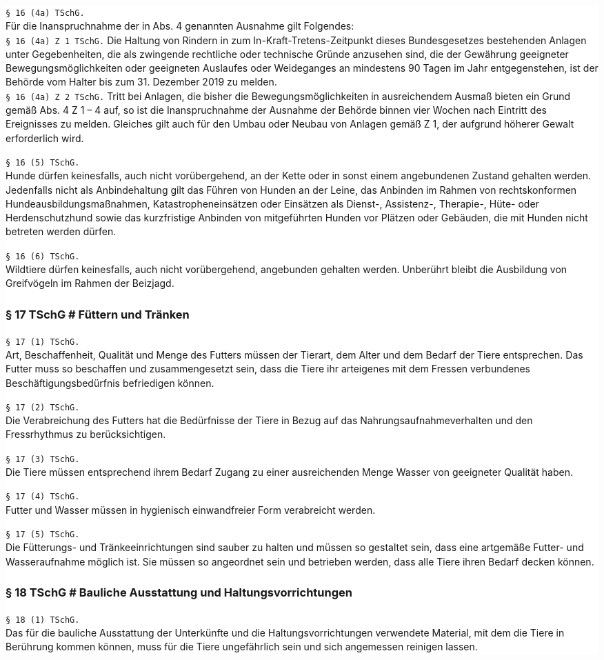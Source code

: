`§ 16 (4a) TSchG.`  
Für die Inanspruchnahme der in Abs. 4 genannten Ausnahme gilt Folgendes:  
`§ 16 (4a) Z 1 TSchG.`
Die Haltung von Rindern in zum In-Kraft-Tretens-Zeitpunkt dieses Bundesgesetzes bestehenden Anlagen unter Gegebenheiten, die als zwingende rechtliche oder technische Gründe anzusehen sind, die der Gewährung geeigneter Bewegungsmöglichkeiten oder geeigneten Auslaufes oder Weideganges an mindestens 90 Tagen im Jahr entgegenstehen, ist der Behörde vom Halter bis zum 31. Dezember 2019 zu melden.  
`§ 16 (4a) Z 2 TSchG.`
Tritt bei Anlagen, die bisher die Bewegungsmöglichkeiten in ausreichendem Ausmaß bieten ein Grund gemäß Abs. 4 Z 1 – 4 auf, so ist die Inanspruchnahme der Ausnahme der Behörde binnen vier Wochen nach Eintritt des Ereignisses zu melden. Gleiches gilt auch für den Umbau oder Neubau von Anlagen gemäß Z 1, der aufgrund höherer Gewalt erforderlich wird.

`§ 16 (5) TSchG.`  
Hunde dürfen keinesfalls, auch nicht vorübergehend, an der Kette oder in sonst einem angebundenen Zustand gehalten werden. Jedenfalls nicht als Anbindehaltung gilt das Führen von Hunden an der Leine, das Anbinden im Rahmen von rechtskonformen Hundeausbildungsmaßnahmen, Katastropheneinsätzen oder Einsätzen als Dienst-, Assistenz-, Therapie-, Hüte- oder Herdenschutzhund sowie das kurzfristige Anbinden von mitgeführten Hunden vor Plätzen oder Gebäuden, die mit Hunden nicht betreten werden dürfen.

`§ 16 (6) TSchG.`  
Wildtiere dürfen keinesfalls, auch nicht vorübergehend, angebunden gehalten werden. Unberührt bleibt die Ausbildung von Greifvögeln im Rahmen der Beizjagd.

### § 17 TSchG # Füttern und Tränken

`§ 17 (1) TSchG.`  
Art, Beschaffenheit, Qualität und Menge des Futters müssen der Tierart, dem Alter und dem Bedarf der Tiere entsprechen. Das Futter muss so beschaffen und zusammengesetzt sein, dass die Tiere ihr arteigenes mit dem Fressen verbundenes Beschäftigungsbedürfnis befriedigen können.

`§ 17 (2) TSchG.`  
Die Verabreichung des Futters hat die Bedürfnisse der Tiere in Bezug auf das Nahrungsaufnahmeverhalten und den Fressrhythmus zu berücksichtigen.

`§ 17 (3) TSchG.`  
Die Tiere müssen entsprechend ihrem Bedarf Zugang zu einer ausreichenden Menge Wasser von geeigneter Qualität haben.

`§ 17 (4) TSchG.`  
Futter und Wasser müssen in hygienisch einwandfreier Form verabreicht werden.

`§ 17 (5) TSchG.`  
Die Fütterungs- und Tränkeeinrichtungen sind sauber zu halten und müssen so gestaltet sein, dass eine artgemäße Futter- und Wasseraufnahme möglich ist. Sie müssen so angeordnet sein und betrieben werden, dass alle Tiere ihren Bedarf decken können.

### § 18 TSchG # Bauliche Ausstattung und Haltungsvorrichtungen

`§ 18 (1) TSchG.`  
Das für die bauliche Ausstattung der Unterkünfte und die Haltungsvorrichtungen verwendete Material, mit dem die Tiere in Berührung kommen können, muss für die Tiere ungefährlich sein und sich angemessen reinigen lassen.
